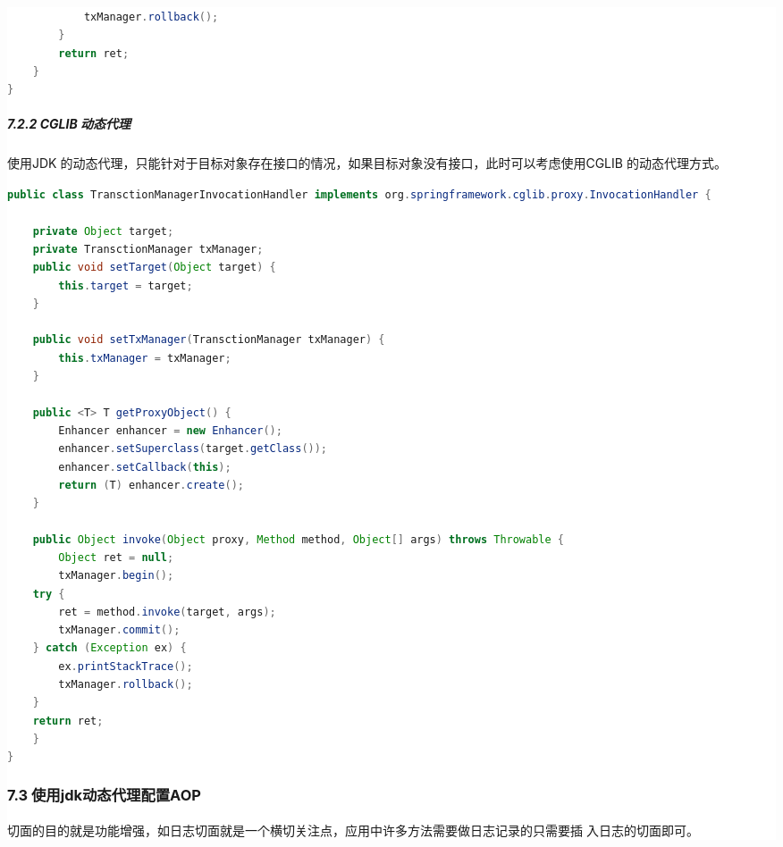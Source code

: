 ```java
			txManager.rollback();
		}
		return ret;
	}
}
```



##### 7.2.2 CGLIB 动态代理

使用JDK 的动态代理，只能针对于目标对象存在接口的情况，如果目标对象没有接口，此时可以考虑使用CGLIB 的动态代理方式。

```java
public class TransctionManagerInvocationHandler implements org.springframework.cglib.proxy.InvocationHandler {
    
	private Object target;
	private TransctionManager txManager;
	public void setTarget(Object target) {
		this.target = target;
	}
    
	public void setTxManager(TransctionManager txManager) {
		this.txManager = txManager;
	}
    
	public <T> T getProxyObject() {
		Enhancer enhancer = new Enhancer();
		enhancer.setSuperclass(target.getClass());
		enhancer.setCallback(this);
		return (T) enhancer.create();
	}
    
	public Object invoke(Object proxy, Method method, Object[] args) throws Throwable {
		Object ret = null;
		txManager.begin();
	try {
		ret = method.invoke(target, args);
		txManager.commit();
	} catch (Exception ex) {
		ex.printStackTrace();
		txManager.rollback();
	}
	return ret;
	}
}
```



### 7.3 使用jdk动态代理配置AOP

切面的目的就是功能增强，如日志切面就是一个横切关注点，应用中许多方法需要做日志记录的只需要插
入日志的切面即可。
